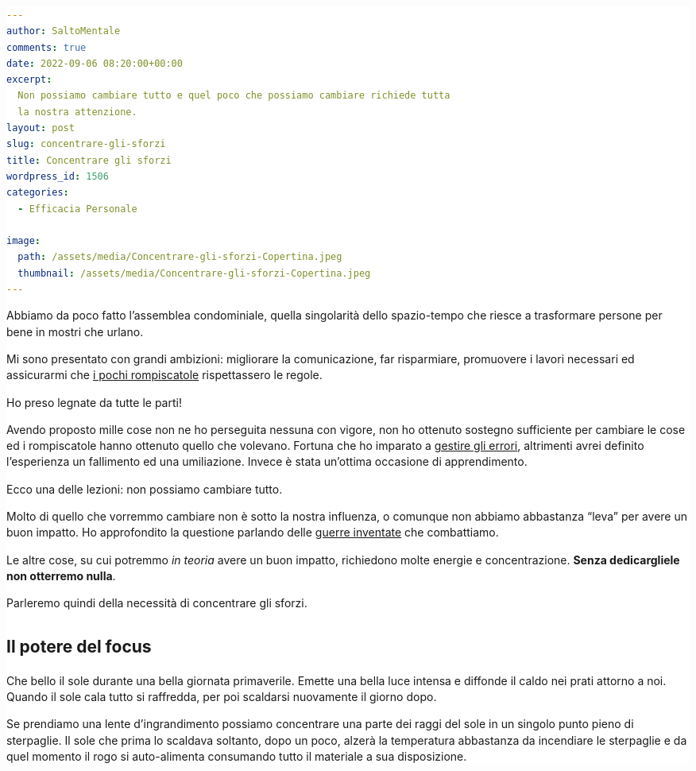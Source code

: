 ```yaml
---
author: SaltoMentale
comments: true
date: 2022-09-06 08:20:00+00:00
excerpt:
  Non possiamo cambiare tutto e quel poco che possiamo cambiare richiede tutta
  la nostra attenzione.
layout: post
slug: concentrare-gli-sforzi
title: Concentrare gli sforzi
wordpress_id: 1506
categories:
  - Efficacia Personale

image:
  path: /assets/media/Concentrare-gli-sforzi-Copertina.jpeg
  thumbnail: /assets/media/Concentrare-gli-sforzi-Copertina.jpeg
---
```


Abbiamo da poco fatto l’assemblea condominiale, quella singolarità dello spazio-tempo che riesce a trasformare persone per bene in mostri che urlano.

Mi sono presentato con grandi ambizioni: migliorare la comunicazione, far risparmiare, promuovere i lavori necessari ed assicurarmi che [i pochi rompiscatole](/rompiscatole-ed-eroi/) rispettassero le regole.

Ho preso legnate da tutte le parti!

Avendo proposto mille cose non ne ho perseguita nessuna con vigore, non ho ottenuto sostegno sufficiente per cambiare le cose ed i rompiscatole hanno ottenuto quello che volevano. Fortuna che ho imparato a [gestire gli errori](/la-natura-dellerrore-salto-mentale/), altrimenti avrei definito l’esperienza un fallimento ed una umiliazione. Invece è stata un’ottima occasione di apprendimento.

Ecco una delle lezioni: non possiamo cambiare tutto.

Molto di quello che vorremmo cambiare non è sotto la nostra influenza, o comunque non abbiamo abbastanza “leva” per avere un buon impatto. Ho approfondito la questione parlando delle [guerre inventate](/guerre-inventate/) che combattiamo.

Le altre cose, su cui potremmo _in teoria_ avere un buon impatto, richiedono molte energie e concentrazione. **Senza dedicargliele non otterremo nulla**.

Parleremo quindi della necessità di concentrare gli sforzi.

## Il potere del focus

Che bello il sole durante una bella giornata primaverile. Emette una bella luce intensa e diffonde il caldo nei prati attorno a noi. Quando il sole cala tutto si raffredda, per poi scaldarsi nuovamente il giorno dopo.

Se prendiamo una lente d’ingrandimento possiamo concentrare una parte dei raggi del sole in un singolo punto pieno di sterpaglie. Il sole che prima lo scaldava soltanto, dopo un poco, alzerà la temperatura abbastanza da incendiare le sterpaglie e da quel momento il rogo si auto-alimenta consumando tutto il materiale a sua disposizione.
